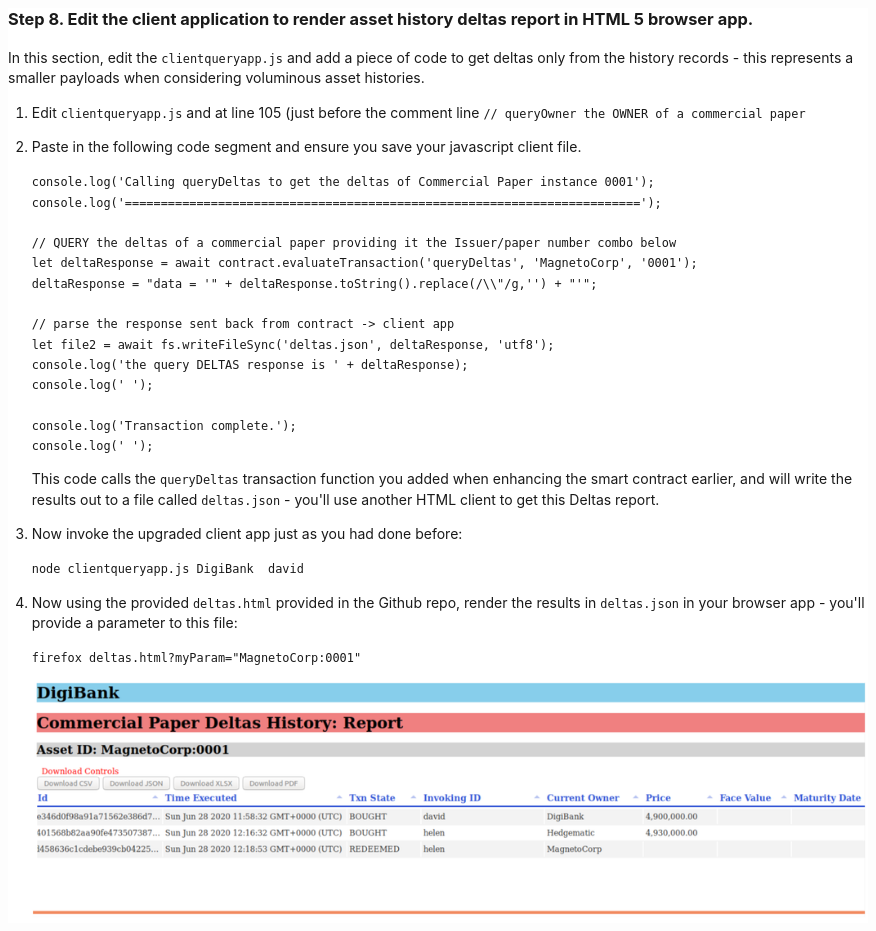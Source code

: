 
### Step 8. Edit the client application to render asset history deltas report in HTML 5 browser app.

In this section, edit the `clientqueryapp.js`  and add a piece of code to get deltas only from the history records - this represents a smaller payloads when considering voluminous asset histories.

1. Edit `clientqueryapp.js` and at line 105 (just before the comment line  `// queryOwner the OWNER of a commercial paper`

2. Paste in the following code segment and ensure you save your javascript client file.

    ```
    console.log('Calling queryDeltas to get the deltas of Commercial Paper instance 0001');
    console.log('========================================================================');

    // QUERY the deltas of a commercial paper providing it the Issuer/paper number combo below
    let deltaResponse = await contract.evaluateTransaction('queryDeltas', 'MagnetoCorp', '0001');
    deltaResponse = "data = '" + deltaResponse.toString().replace(/\\"/g,'') + "'";

    // parse the response sent back from contract -> client app
    let file2 = await fs.writeFileSync('deltas.json', deltaResponse, 'utf8');
    console.log('the query DELTAS response is ' + deltaResponse);
    console.log(' ');

    console.log('Transaction complete.');
    console.log(' ');
    ```

    This code calls the `queryDeltas` transaction function you added when enhancing the smart contract earlier, and will write the results out to a file called `deltas.json` - you'll use another HTML client to get this Deltas report.

3. Now invoke the upgraded client app just as you had done before:

    ```
    node clientqueryapp.js DigiBank  david
    ```

4. Now using the provided `deltas.html` provided in the Github repo, render the results in `deltas.json` in your browser app - you'll provide a parameter to this file:

    ```
    firefox deltas.html?myParam="MagnetoCorp:0001"
    ```

    <img src="/img/tutorial3/html-deltas-report.png" title="Render Deltas History report" alt="Render Asset History report" />
